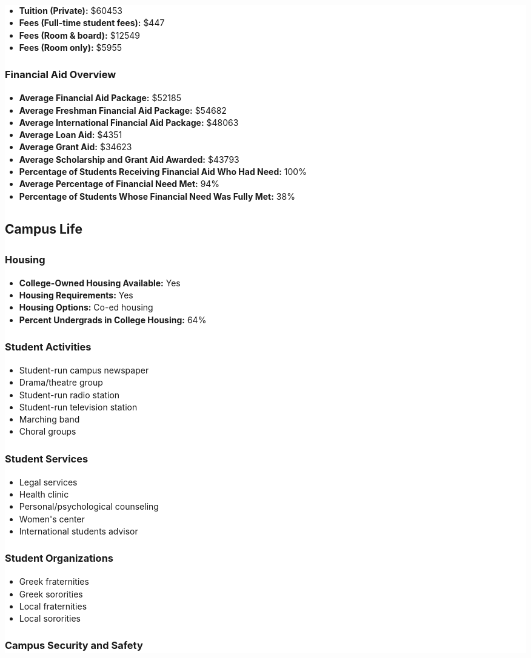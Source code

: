 - **Tuition (Private):** $60453
- **Fees (Full-time student fees):** $447
- **Fees (Room & board):** $12549
- **Fees (Room only):** $5955

### Financial Aid Overview

- **Average Financial Aid Package:** $52185
- **Average Freshman Financial Aid Package:** $54682
- **Average International Financial Aid Package:** $48063
- **Average Loan Aid:** $4351
- **Average Grant Aid:** $34623
- **Average Scholarship and Grant Aid Awarded:** $43793
- **Percentage of Students Receiving Financial Aid Who Had Need:** 100%
- **Average Percentage of Financial Need Met:** 94%
- **Percentage of Students Whose Financial Need Was Fully Met:** 38%

## Campus Life

### Housing

- **College-Owned Housing Available:** Yes
- **Housing Requirements:** Yes
- **Housing Options:** Co-ed housing
- **Percent Undergrads in College Housing:** 64%

### Student Activities

- Student-run campus newspaper
- Drama/theatre group
- Student-run radio station
- Student-run television station
- Marching band
- Choral groups

### Student Services

- Legal services
- Health clinic
- Personal/psychological counseling
- Women's center
- International students advisor

### Student Organizations

- Greek fraternities
- Greek sororities
- Local fraternities
- Local sororities

### Campus Security and Safety

